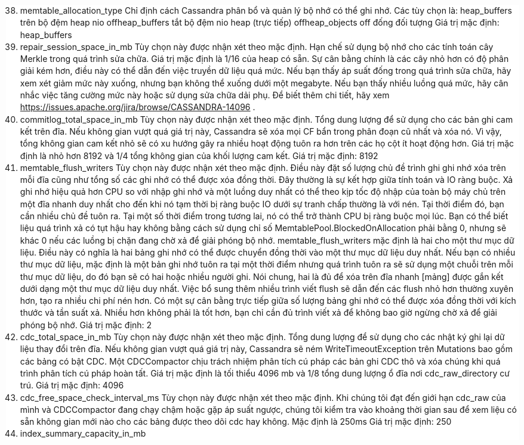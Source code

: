 38.	memtable_allocation_type
Chỉ định cách Cassandra phân bổ và quản lý bộ nhớ có thể ghi nhớ. Các tùy chọn là:
heap_buffers
trên bộ đệm heap nio
offheap_buffers
tắt bộ đệm nio heap (trực tiếp)
offheap_objects
off đống đối tượng
Giá trị mặc định: heap_buffers
39.	repair_session_space_in_mb
Tùy chọn này được nhận xét theo mặc định.
Hạn chế sử dụng bộ nhớ cho các tính toán cây Merkle trong quá trình sửa chữa. Giá trị mặc định là 1/16 của heap có sẵn. Sự cân bằng chính là các cây nhỏ hơn có độ phân giải kém hơn, điều này có thể dẫn đến việc truyền dữ liệu quá mức. Nếu bạn thấy áp suất đống trong quá trình sửa chữa, hãy xem xét giảm mức này xuống, nhưng bạn không thể xuống dưới một megabyte. Nếu bạn thấy nhiều luồng quá mức, hãy cân nhắc việc tăng cường mức này hoặc sử dụng sửa chữa dải phụ.
Để biết thêm chi tiết, hãy xem https://issues.apache.org/jira/browse/CASSANDRA-14096 .
40.	commitlog_total_space_in_mb
Tùy chọn này được nhận xét theo mặc định.
Tổng dung lượng để sử dụng cho các bản ghi cam kết trên đĩa.
Nếu không gian vượt quá giá trị này, Cassandra sẽ xóa mọi CF bẩn trong phân đoạn cũ nhất và xóa nó. Vì vậy, tổng không gian cam kết nhỏ sẽ có xu hướng gây ra nhiều hoạt động tuôn ra hơn trên các họ cột ít hoạt động hơn.
Giá trị mặc định là nhỏ hơn 8192 và 1/4 tổng không gian của khối lượng cam kết.
Giá trị mặc định: 8192
41.	memtable_flush_writers
Tùy chọn này được nhận xét theo mặc định.
Điều này đặt số lượng chủ đề trình ghi ghi nhớ xóa trên mỗi đĩa cũng như tổng số các ghi nhớ có thể được xóa đồng thời. Đây thường là sự kết hợp giữa tính toán và IO ràng buộc.
Xả ghi nhớ hiệu quả hơn CPU so với nhập ghi nhớ và một luồng duy nhất có thể theo kịp tốc độ nhập của toàn bộ máy chủ trên một đĩa nhanh duy nhất cho đến khi nó tạm thời bị ràng buộc IO dưới sự tranh chấp thường là với nén. Tại thời điểm đó, bạn cần nhiều chủ đề tuôn ra. Tại một số thời điểm trong tương lai, nó có thể trở thành CPU bị ràng buộc mọi lúc.
Bạn có thể biết liệu quá trình xả có tụt hậu hay không bằng cách sử dụng chỉ số MemtablePool.BlockedOnAllocation phải bằng 0, nhưng sẽ khác 0 nếu các luồng bị chặn đang chờ xả để giải phóng bộ nhớ.
memtable_flush_writers mặc định là hai cho một thư mục dữ liệu. Điều này có nghĩa là hai bảng ghi nhớ có thể được chuyển đồng thời vào một thư mục dữ liệu duy nhất. Nếu bạn có nhiều thư mục dữ liệu, mặc định là một bản ghi nhớ tuôn ra tại một thời điểm nhưng quá trình tuôn ra sẽ sử dụng một chuỗi trên mỗi thư mục dữ liệu, do đó bạn sẽ có hai hoặc nhiều người ghi.
Nói chung, hai là đủ để xóa trên đĩa nhanh [mảng] được gắn kết dưới dạng một thư mục dữ liệu duy nhất. Việc bổ sung thêm nhiều trình viết flush sẽ dẫn đến các flush nhỏ hơn thường xuyên hơn, tạo ra nhiều chi phí nén hơn.
Có một sự cân bằng trực tiếp giữa số lượng bảng ghi nhớ có thể được xóa đồng thời với kích thước và tần suất xả. Nhiều hơn không phải là tốt hơn, bạn chỉ cần đủ trình viết xả để không bao giờ ngừng chờ xả để giải phóng bộ nhớ.
Giá trị mặc định: 2
42.	cdc_total_space_in_mb
Tùy chọn này được nhận xét theo mặc định.
Tổng dung lượng để sử dụng cho các nhật ký ghi lại dữ liệu thay đổi trên đĩa.
Nếu không gian vượt quá giá trị này, Cassandra sẽ ném WriteTimeoutException trên Mutations bao gồm các bảng có bật CDC. Một CDCCompactor chịu trách nhiệm phân tích cú pháp các bản ghi CDC thô và xóa chúng khi quá trình phân tích cú pháp hoàn tất.
Giá trị mặc định là tối thiểu 4096 mb và 1/8 tổng dung lượng ổ đĩa nơi cdc_raw_directory cư trú.
Giá trị mặc định: 4096
43.	cdc_free_space_check_interval_ms
Tùy chọn này được nhận xét theo mặc định.
Khi chúng tôi đạt đến giới hạn cdc_raw của mình và CDCCompactor đang chạy chậm hoặc gặp áp suất ngược, chúng tôi kiểm tra vào khoảng thời gian sau để xem liệu có sẵn không gian mới nào cho các bảng được theo dõi cdc hay không. Mặc định là 250ms
Giá trị mặc định: 250
44.	index_summary_capacity_in_mb